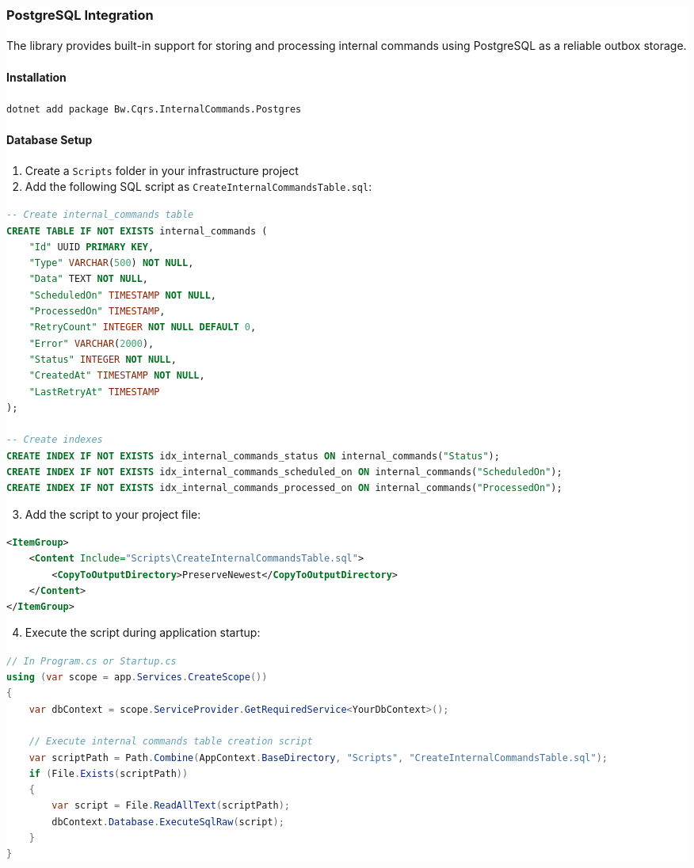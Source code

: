 ### PostgreSQL Integration

The library provides built-in support for storing and processing internal commands using PostgreSQL as a reliable outbox storage.

#### Installation

```bash
dotnet add package Bw.Cqrs.InternalCommands.Postgres
```

#### Database Setup

1. Create a `Scripts` folder in your infrastructure project
2. Add the following SQL script as `CreateInternalCommandsTable.sql`:

```sql
-- Create internal_commands table
CREATE TABLE IF NOT EXISTS internal_commands (
    "Id" UUID PRIMARY KEY,
    "Type" VARCHAR(500) NOT NULL,
    "Data" TEXT NOT NULL,
    "ScheduledOn" TIMESTAMP NOT NULL,
    "ProcessedOn" TIMESTAMP,
    "RetryCount" INTEGER NOT NULL DEFAULT 0,
    "Error" VARCHAR(2000),
    "Status" INTEGER NOT NULL,
    "CreatedAt" TIMESTAMP NOT NULL,
    "LastRetryAt" TIMESTAMP
);

-- Create indexes
CREATE INDEX IF NOT EXISTS idx_internal_commands_status ON internal_commands("Status");
CREATE INDEX IF NOT EXISTS idx_internal_commands_scheduled_on ON internal_commands("ScheduledOn");
CREATE INDEX IF NOT EXISTS idx_internal_commands_processed_on ON internal_commands("ProcessedOn");
```

3. Add the script to your project file:

```xml
<ItemGroup>
    <Content Include="Scripts\CreateInternalCommandsTable.sql">
        <CopyToOutputDirectory>PreserveNewest</CopyToOutputDirectory>
    </Content>
</ItemGroup>
```

4. Execute the script during application startup:

```csharp
// In Program.cs or Startup.cs
using (var scope = app.Services.CreateScope())
{
    var dbContext = scope.ServiceProvider.GetRequiredService<YourDbContext>();
    
    // Execute internal commands table creation script
    var scriptPath = Path.Combine(AppContext.BaseDirectory, "Scripts", "CreateInternalCommandsTable.sql");
    if (File.Exists(scriptPath))
    {
        var script = File.ReadAllText(scriptPath);
        dbContext.Database.ExecuteSqlRaw(script);
    }
}
```
